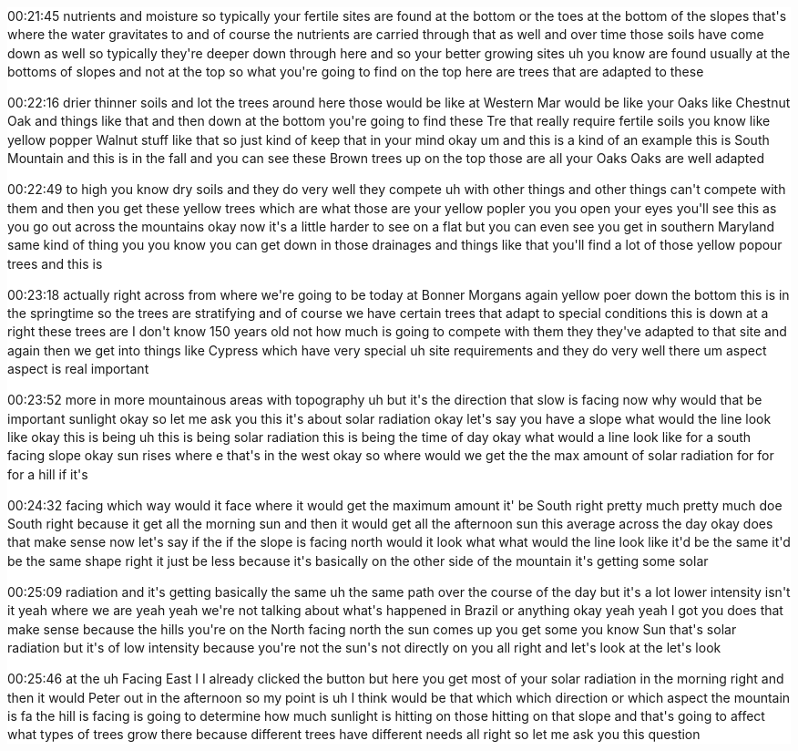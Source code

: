 00:21:45	nutrients and moisture so typically your fertile sites are found at the bottom or the toes at the bottom of the slopes that's where the water gravitates to and of course the nutrients are carried through that as well and over time those soils have come down as well so typically they're deeper down through here and so your better growing sites uh you know are found usually at the bottoms of slopes and not at the top so what you're going to find on the top here are trees that are adapted to these

00:22:16	drier thinner soils and lot the trees around here those would be like at Western Mar would be like your Oaks like Chestnut Oak and things like that and then down at the bottom you're going to find these Tre that really require fertile soils you know like yellow popper Walnut stuff like that so just kind of keep that in your mind okay um and this is a kind of an example this is South Mountain and this is in the fall and you can see these Brown trees up on the top those are all your Oaks Oaks are well adapted

00:22:49	to high you know dry soils and they do very well they compete uh with other things and other things can't compete with them and then you get these yellow trees which are what those are your yellow popler you you open your eyes you'll see this as you go out across the mountains okay now it's a little harder to see on a flat but you can even see you get in southern Maryland same kind of thing you you know you can get down in those drainages and things like that you'll find a lot of those yellow popour trees and this is

00:23:18	actually right across from where we're going to be today at Bonner Morgans again yellow poer down the bottom this is in the springtime so the trees are stratifying and of course we have certain trees that adapt to special conditions this is down at a right these trees are I don't know 150 years old not how much is going to compete with them they they've adapted to that site and again then we get into things like Cypress which have very special uh site requirements and they do very well there um aspect aspect is real important

00:23:52	more in more mountainous areas with topography uh but it's the direction that slow is facing now why would that be important sunlight okay so let me ask you this it's about solar radiation okay let's say you have a slope what would the line look like okay this is being uh this is being solar radiation this is being the time of day okay what would a line look like for a south facing slope okay sun rises where e that's in the west okay so where would we get the the max amount of solar radiation for for for a hill if it's

00:24:32	facing which way would it face where it would get the maximum amount it' be South right pretty much pretty much doe South right because it get all the morning sun and then it would get all the afternoon sun this average across the day okay does that make sense now let's say if the if the slope is facing north would it look what what would the line look like it'd be the same it'd be the same shape right it just be less because it's basically on the other side of the mountain it's getting some solar

00:25:09	radiation and it's getting basically the same uh the same path over the course of the day but it's a lot lower intensity isn't it yeah where we are yeah yeah we're not talking about what's happened in Brazil or anything okay yeah yeah I got you does that make sense because the hills you're on the North facing north the sun comes up you get some you know Sun that's solar radiation but it's of low intensity because you're not the sun's not directly on you all right and let's look at the let's look

00:25:46	at the uh Facing East I I already clicked the button but here you get most of your solar radiation in the morning right and then it would Peter out in the afternoon so my point is uh I think would be that which which direction or which aspect the mountain is fa the hill is facing is going to determine how much sunlight is hitting on those hitting on that slope and that's going to affect what types of trees grow there because different trees have different needs all right so let me ask you this question
